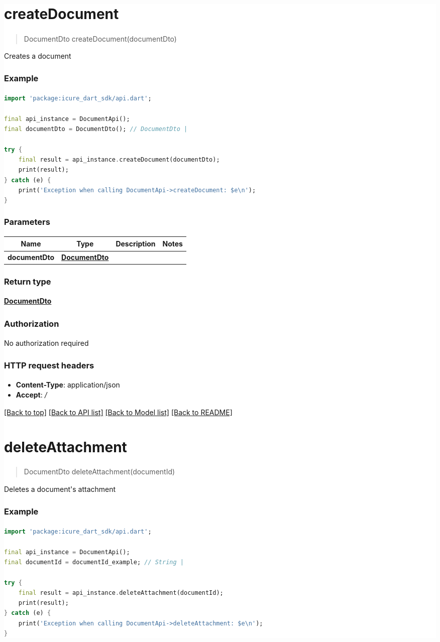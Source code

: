 # **createDocument**
> DocumentDto createDocument(documentDto)

Creates a document

### Example
```dart
import 'package:icure_dart_sdk/api.dart';

final api_instance = DocumentApi();
final documentDto = DocumentDto(); // DocumentDto | 

try {
    final result = api_instance.createDocument(documentDto);
    print(result);
} catch (e) {
    print('Exception when calling DocumentApi->createDocument: $e\n');
}
```

### Parameters

Name | Type | Description  | Notes
------------- | ------------- | ------------- | -------------
 **documentDto** | [**DocumentDto**](DocumentDto.md)|  | 

### Return type

[**DocumentDto**](DocumentDto.md)

### Authorization

No authorization required

### HTTP request headers

 - **Content-Type**: application/json
 - **Accept**: */*

[[Back to top]](#) [[Back to API list]](../README.md#documentation-for-api-endpoints) [[Back to Model list]](../README.md#documentation-for-models) [[Back to README]](../README.md)

# **deleteAttachment**
> DocumentDto deleteAttachment(documentId)

Deletes a document's attachment

### Example
```dart
import 'package:icure_dart_sdk/api.dart';

final api_instance = DocumentApi();
final documentId = documentId_example; // String | 

try {
    final result = api_instance.deleteAttachment(documentId);
    print(result);
} catch (e) {
    print('Exception when calling DocumentApi->deleteAttachment: $e\n');
}
```
